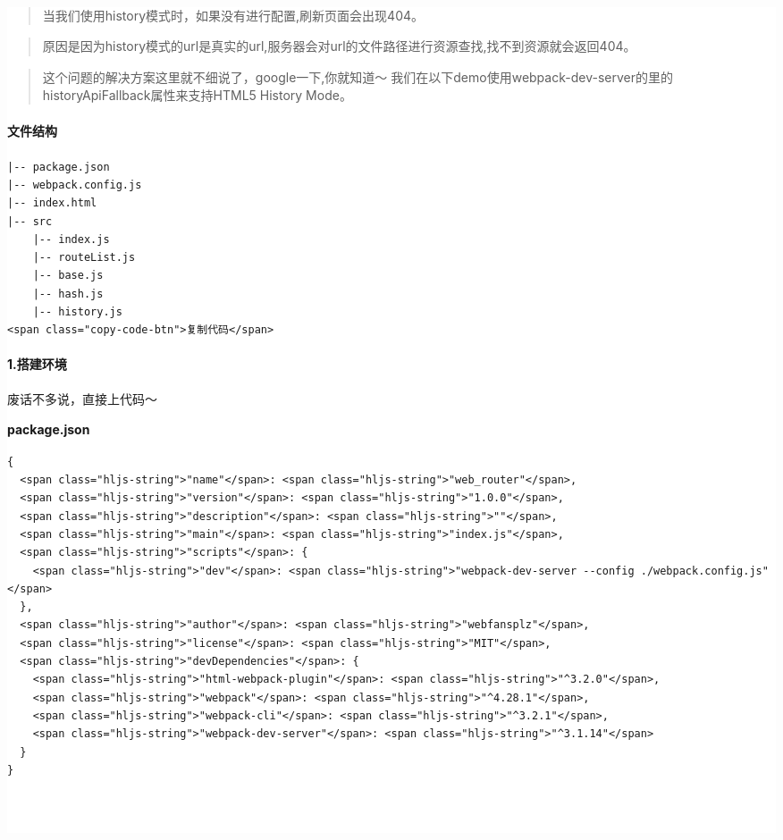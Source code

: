   <blockquote>
    <p>
      当我们使用history模式时，如果没有进行配置,刷新页面会出现404。
    </p>
  </blockquote>
  
  <blockquote>
    <p>
      原因是因为history模式的url是真实的url,服务器会对url的文件路径进行资源查找,找不到资源就会返回404。
    </p>
  </blockquote>
  
  <blockquote>
    <p>
      这个问题的解决方案这里就不细说了，google一下,你就知道～ 我们在以下demo使用webpack-dev-server的里的historyApiFallback属性来支持HTML5 History Mode。
    </p>
  </blockquote>
  
  <h4 class="heading" data-id="heading-8">
    文件结构
  </h4>
  
  <pre><code class="copyable">|-- package.json
|-- webpack.config.js
|-- index.html
|-- src
    |-- index.js
    |-- routeList.js
    |-- base.js
    |-- hash.js
    |-- history.js
&lt;span class="copy-code-btn">复制代码&lt;/span></code></pre>
  
  <h4 class="heading" data-id="heading-9">
    1.搭建环境
  </h4>
  
  <p>
    废话不多说，直接上代码～
  </p>
  
  <p>
    <strong>package.json</strong>
  </p>
  
  <pre><code class="hljs javascript copyable" lang="javascript">{
  &lt;span class="hljs-string">"name"&lt;/span>: &lt;span class="hljs-string">"web_router"&lt;/span>,
  &lt;span class="hljs-string">"version"&lt;/span>: &lt;span class="hljs-string">"1.0.0"&lt;/span>,
  &lt;span class="hljs-string">"description"&lt;/span>: &lt;span class="hljs-string">""&lt;/span>,
  &lt;span class="hljs-string">"main"&lt;/span>: &lt;span class="hljs-string">"index.js"&lt;/span>,
  &lt;span class="hljs-string">"scripts"&lt;/span>: {
    &lt;span class="hljs-string">"dev"&lt;/span>: &lt;span class="hljs-string">"webpack-dev-server --config ./webpack.config.js"&lt;/span>
  },
  &lt;span class="hljs-string">"author"&lt;/span>: &lt;span class="hljs-string">"webfansplz"&lt;/span>,
  &lt;span class="hljs-string">"license"&lt;/span>: &lt;span class="hljs-string">"MIT"&lt;/span>,
  &lt;span class="hljs-string">"devDependencies"&lt;/span>: {
    &lt;span class="hljs-string">"html-webpack-plugin"&lt;/span>: &lt;span class="hljs-string">"^3.2.0"&lt;/span>,
    &lt;span class="hljs-string">"webpack"&lt;/span>: &lt;span class="hljs-string">"^4.28.1"&lt;/span>,
    &lt;span class="hljs-string">"webpack-cli"&lt;/span>: &lt;span class="hljs-string">"^3.2.1"&lt;/span>,
    &lt;span class="hljs-string">"webpack-dev-server"&lt;/span>: &lt;span class="hljs-string">"^3.1.14"&lt;/span>
  }
}
